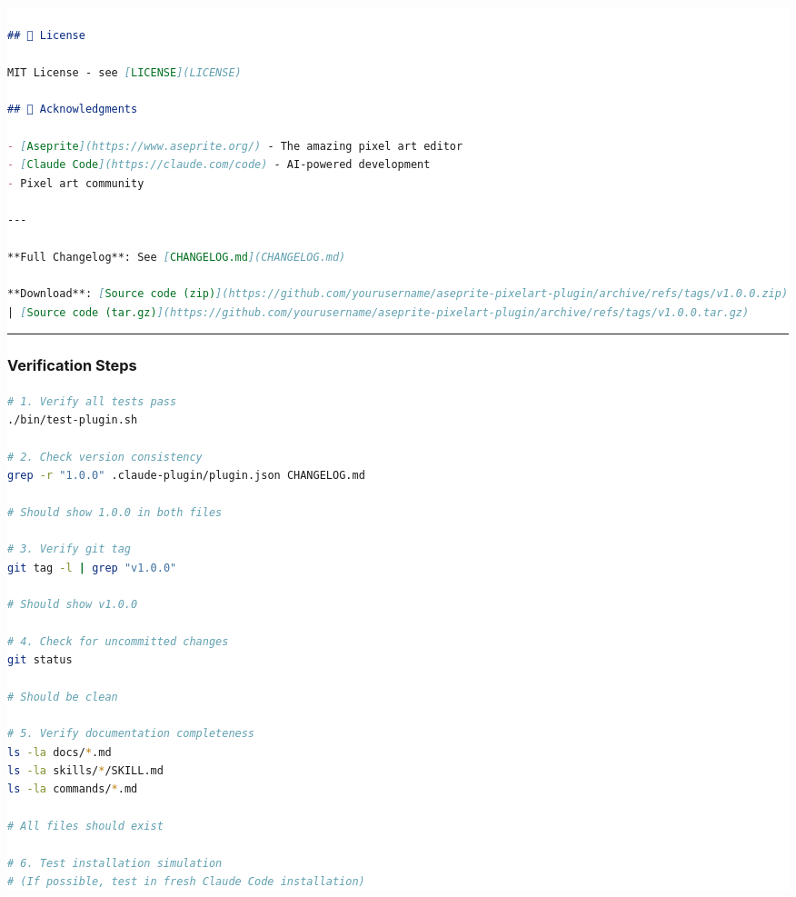 ```markdown

## 📄 License

MIT License - see [LICENSE](LICENSE)

## 🙏 Acknowledgments

- [Aseprite](https://www.aseprite.org/) - The amazing pixel art editor
- [Claude Code](https://claude.com/code) - AI-powered development
- Pixel art community

---

**Full Changelog**: See [CHANGELOG.md](CHANGELOG.md)

**Download**: [Source code (zip)](https://github.com/yourusername/aseprite-pixelart-plugin/archive/refs/tags/v1.0.0.zip) | [Source code (tar.gz)](https://github.com/yourusername/aseprite-pixelart-plugin/archive/refs/tags/v1.0.0.tar.gz)
```

---

### Verification Steps

```bash
# 1. Verify all tests pass
./bin/test-plugin.sh

# 2. Check version consistency
grep -r "1.0.0" .claude-plugin/plugin.json CHANGELOG.md

# Should show 1.0.0 in both files

# 3. Verify git tag
git tag -l | grep "v1.0.0"

# Should show v1.0.0

# 4. Check for uncommitted changes
git status

# Should be clean

# 5. Verify documentation completeness
ls -la docs/*.md
ls -la skills/*/SKILL.md
ls -la commands/*.md

# All files should exist

# 6. Test installation simulation
# (If possible, test in fresh Claude Code installation)
```
